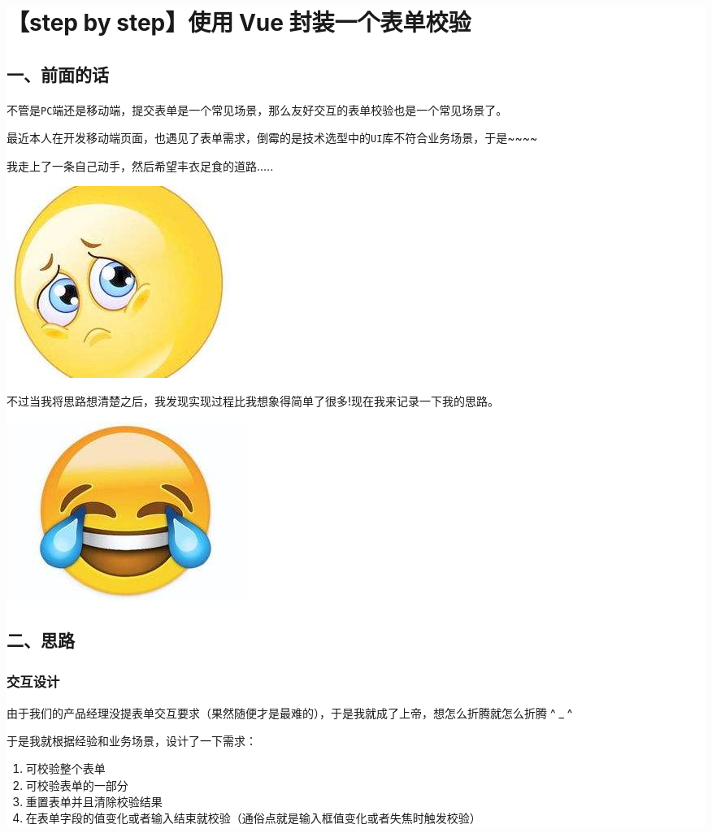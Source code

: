 # 【step by step】使用 Vue 封装一个表单校验

## 一、前面的话

不管是` PC `端还是移动端，提交表单是一个常见场景，那么友好交互的表单校验也是一个常见场景了。

最近本人在开发移动端页面，也遇见了表单需求，倒霉的是技术选型中的` UI `库不符合业务场景，于是~~~~

我走上了一条自己动手，然后希望丰衣足食的道路.....

![image from dependency](../../.vuepress/public/images/write-form-by-using-vue/1.jpeg)

不过当我将思路想清楚之后，我发现实现过程比我想象得简单了很多!现在我来记录一下我的思路。

![image from dependency](../../.vuepress/public/images/write-form-by-using-vue/2.jpeg)

## 二、思路

### 交互设计

由于我们的产品经理没提表单交互要求（果然随便才是最难的），于是我就成了上帝，想怎么折腾就怎么折腾 ^ _ ^

于是我就根据经验和业务场景，设计了一下需求：

1. 可校验整个表单
2. 可校验表单的一部分
3. 重置表单并且清除校验结果
4. 在表单字段的值变化或者输入结束就校验（通俗点就是输入框值变化或者失焦时触发校验）
